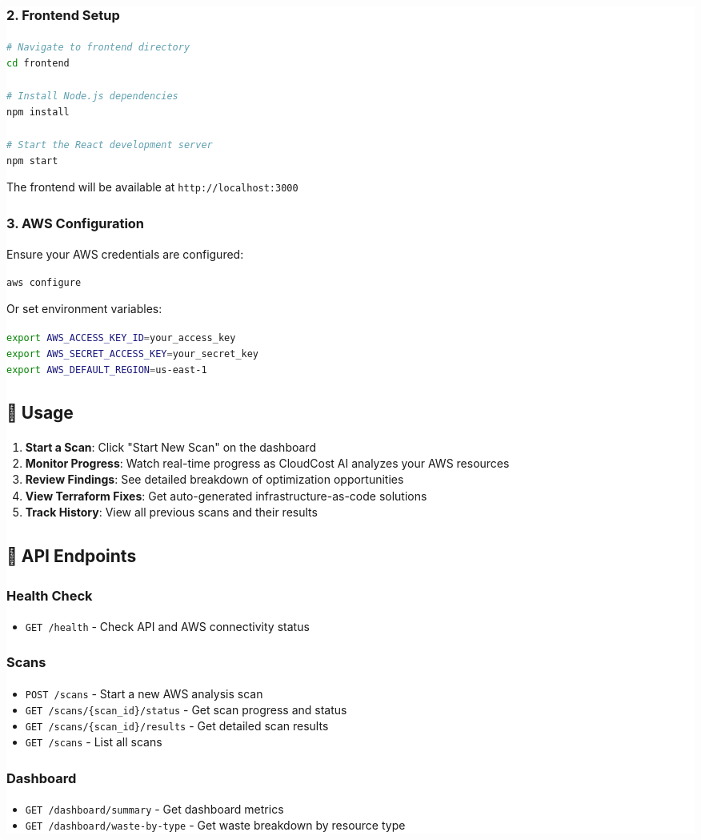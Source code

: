 ### 2. Frontend Setup

```bash
# Navigate to frontend directory
cd frontend

# Install Node.js dependencies
npm install

# Start the React development server
npm start
```

The frontend will be available at `http://localhost:3000`

### 3. AWS Configuration

Ensure your AWS credentials are configured:

```bash
aws configure
```

Or set environment variables:

```bash
export AWS_ACCESS_KEY_ID=your_access_key
export AWS_SECRET_ACCESS_KEY=your_secret_key
export AWS_DEFAULT_REGION=us-east-1
```

## 🎯 Usage

1. **Start a Scan**: Click "Start New Scan" on the dashboard
2. **Monitor Progress**: Watch real-time progress as CloudCost AI analyzes your AWS resources
3. **Review Findings**: See detailed breakdown of optimization opportunities
4. **View Terraform Fixes**: Get auto-generated infrastructure-as-code solutions
5. **Track History**: View all previous scans and their results

## 🔧 API Endpoints

### Health Check
- `GET /health` - Check API and AWS connectivity status

### Scans
- `POST /scans` - Start a new AWS analysis scan
- `GET /scans/{scan_id}/status` - Get scan progress and status
- `GET /scans/{scan_id}/results` - Get detailed scan results
- `GET /scans` - List all scans

### Dashboard
- `GET /dashboard/summary` - Get dashboard metrics
- `GET /dashboard/waste-by-type` - Get waste breakdown by resource type
